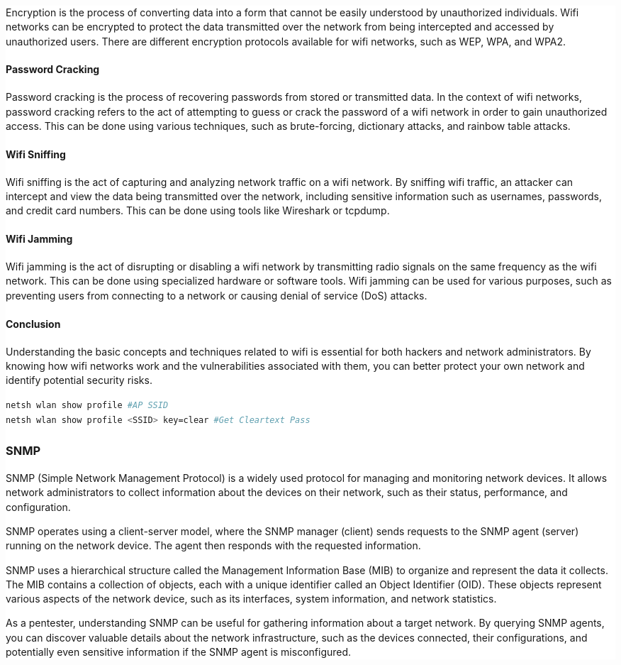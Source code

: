 Encryption is the process of converting data into a form that cannot be easily understood by unauthorized individuals. Wifi networks can be encrypted to protect the data transmitted over the network from being intercepted and accessed by unauthorized users. There are different encryption protocols available for wifi networks, such as WEP, WPA, and WPA2.

#### Password Cracking

Password cracking is the process of recovering passwords from stored or transmitted data. In the context of wifi networks, password cracking refers to the act of attempting to guess or crack the password of a wifi network in order to gain unauthorized access. This can be done using various techniques, such as brute-forcing, dictionary attacks, and rainbow table attacks.

#### Wifi Sniffing

Wifi sniffing is the act of capturing and analyzing network traffic on a wifi network. By sniffing wifi traffic, an attacker can intercept and view the data being transmitted over the network, including sensitive information such as usernames, passwords, and credit card numbers. This can be done using tools like Wireshark or tcpdump.

#### Wifi Jamming

Wifi jamming is the act of disrupting or disabling a wifi network by transmitting radio signals on the same frequency as the wifi network. This can be done using specialized hardware or software tools. Wifi jamming can be used for various purposes, such as preventing users from connecting to a network or causing denial of service (DoS) attacks.

#### Conclusion

Understanding the basic concepts and techniques related to wifi is essential for both hackers and network administrators. By knowing how wifi networks work and the vulnerabilities associated with them, you can better protect your own network and identify potential security risks.
```bash
netsh wlan show profile #AP SSID
netsh wlan show profile <SSID> key=clear #Get Cleartext Pass
```
### SNMP

SNMP (Simple Network Management Protocol) is a widely used protocol for managing and monitoring network devices. It allows network administrators to collect information about the devices on their network, such as their status, performance, and configuration.

SNMP operates using a client-server model, where the SNMP manager (client) sends requests to the SNMP agent (server) running on the network device. The agent then responds with the requested information.

SNMP uses a hierarchical structure called the Management Information Base (MIB) to organize and represent the data it collects. The MIB contains a collection of objects, each with a unique identifier called an Object Identifier (OID). These objects represent various aspects of the network device, such as its interfaces, system information, and network statistics.

As a pentester, understanding SNMP can be useful for gathering information about a target network. By querying SNMP agents, you can discover valuable details about the network infrastructure, such as the devices connected, their configurations, and potentially even sensitive information if the SNMP agent is misconfigured.
